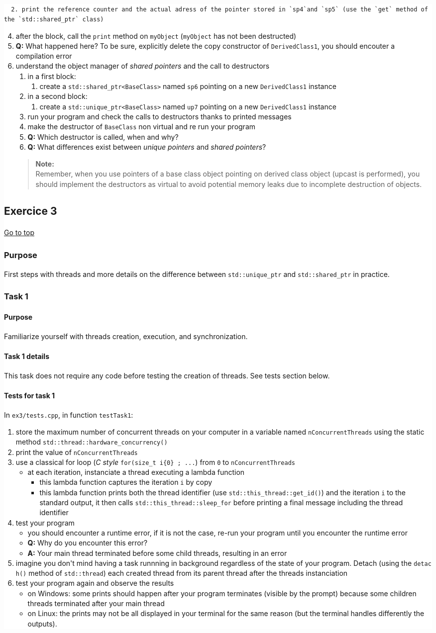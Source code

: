       2. print the reference counter and the actual adress of the pointer stored in `sp4`and `sp5` (use the `get` method of the `std::shared_ptr` class)
   4. after the block, call the `print` method on `myObject` (`myObject` has not been destructed)
   5. **Q:** What happened here? To be sure, explicitly delete the copy constructor of `DerivedClass1`, you should encouter a compilation error
3. understand the object manager of *shared pointers* and the call to destructors
    1. in a first block:
       1. create a `std::shared_ptr<BaseClass>` named `sp6` pointing on a new `DerivedClass1` instance
    2. in a second block:
       1. create a `std::unique_ptr<BaseClass>` named `up7` pointing on a new `DerivedClass1` instance
    3. run your program and check the calls to destructors thanks to printed messages
    4. make the destructor of `BaseClass` non virtual and re run your program
    5. **Q:** Which destructor is called, when and why?
    6. **Q:** What differences exist between *unique pointers* and *shared pointers*?
    > **Note:**  
    > Remember, when you use pointers of a base class object pointing on derived class object (upcast is performed), you should implement the destructors as virtual to avoid potential memory leaks due to incomplete destruction of objects.

## Exercice 3

[Go to top](#tp4---lambda-functions-smart-pointers-and-patterns)  

### Purpose

First steps with threads and more details on the difference between `std::unique_ptr` and `std::shared_ptr` in practice.

### Task 1

#### Purpose

Familiarize yourself with threads creation, execution, and synchronization.

#### Task 1 details

This task does not require any code before testing the creation of threads. See tests section below.

#### Tests for task 1

In `ex3/tests.cpp`, in function `testTask1`:

1. store the maximum number of concurrent threads on your computer in a variable named `nConcurrentThreads` using the static method `std::thread::hardware_concurrency()`
2. print the value of `nConcurrentThreads`
3. use a classical for loop (*C style* `for(size_t i{0} ; ...`) from `0` to `nConcurrentThreads`
    - at each iteration, instanciate a thread executing a lambda function
        - this lambda function captures the iteration `i` by copy
        - this lambda function prints both the thread identifier (use `std::this_thread::get_id()`) and the iteration `i` to the standard output, it then calls `std::this_thread::sleep_for` before printing a final message including the thread identifier
4. test your program
    - you should encounter a runtime error, if it is not the case, re-run your program until you encounter the runtime error
    - **Q:** Why do you encounter this error?
    - **A:** Your main thread terminated before some child threads, resulting in an error
5. imagine you don't mind having a task runnning in background regardless of the state of your program. Detach (using the `detach()` method of `std::thread`) each created thread from its parent thread after the threads instanciation
6. test your program again and observe the results
    - on Windows: some prints should happen after your program terminates (visible by the prompt) because some children threads terminated after your main thread
    - on Linux: the prints may not be all displayed in your terminal for the same reason (but the terminal handles differently the outputs).